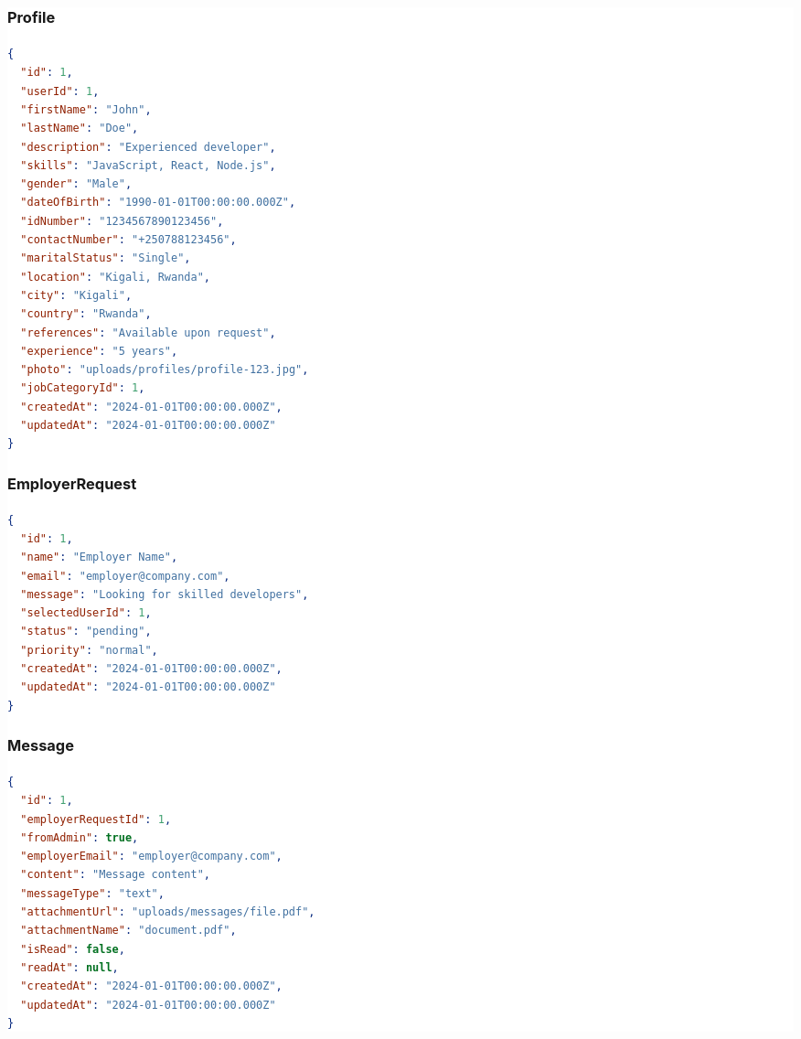 ### Profile

```json
{
  "id": 1,
  "userId": 1,
  "firstName": "John",
  "lastName": "Doe",
  "description": "Experienced developer",
  "skills": "JavaScript, React, Node.js",
  "gender": "Male",
  "dateOfBirth": "1990-01-01T00:00:00.000Z",
  "idNumber": "1234567890123456",
  "contactNumber": "+250788123456",
  "maritalStatus": "Single",
  "location": "Kigali, Rwanda",
  "city": "Kigali",
  "country": "Rwanda",
  "references": "Available upon request",
  "experience": "5 years",
  "photo": "uploads/profiles/profile-123.jpg",
  "jobCategoryId": 1,
  "createdAt": "2024-01-01T00:00:00.000Z",
  "updatedAt": "2024-01-01T00:00:00.000Z"
}
```

### EmployerRequest

```json
{
  "id": 1,
  "name": "Employer Name",
  "email": "employer@company.com",
  "message": "Looking for skilled developers",
  "selectedUserId": 1,
  "status": "pending",
  "priority": "normal",
  "createdAt": "2024-01-01T00:00:00.000Z",
  "updatedAt": "2024-01-01T00:00:00.000Z"
}
```

### Message

```json
{
  "id": 1,
  "employerRequestId": 1,
  "fromAdmin": true,
  "employerEmail": "employer@company.com",
  "content": "Message content",
  "messageType": "text",
  "attachmentUrl": "uploads/messages/file.pdf",
  "attachmentName": "document.pdf",
  "isRead": false,
  "readAt": null,
  "createdAt": "2024-01-01T00:00:00.000Z",
  "updatedAt": "2024-01-01T00:00:00.000Z"
}
```
